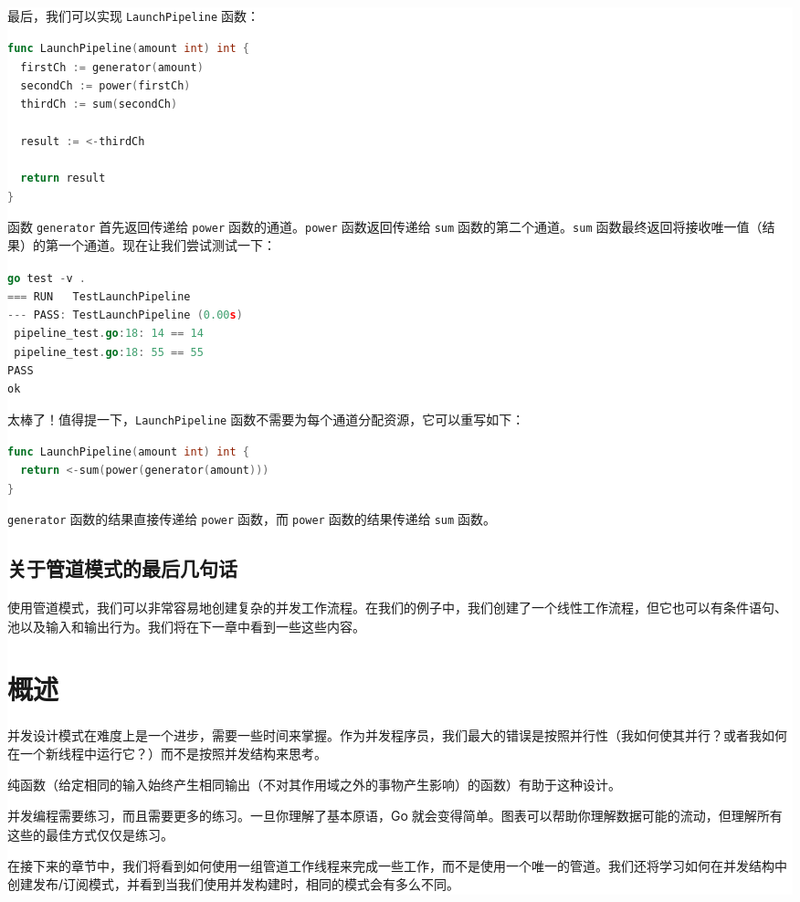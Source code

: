 最后，我们可以实现 `LaunchPipeline` 函数：

```go
func LaunchPipeline(amount int) int { 
  firstCh := generator(amount) 
  secondCh := power(firstCh) 
  thirdCh := sum(secondCh) 

  result := <-thirdCh 

  return result 
} 

```

函数 `generator` 首先返回传递给 `power` 函数的通道。`power` 函数返回传递给 `sum` 函数的第二个通道。`sum` 函数最终返回将接收唯一值（结果）的第一个通道。现在让我们尝试测试一下：

```go
go test -v .
=== RUN   TestLaunchPipeline
--- PASS: TestLaunchPipeline (0.00s)
 pipeline_test.go:18: 14 == 14
 pipeline_test.go:18: 55 == 55
PASS
ok

```

太棒了！值得提一下，`LaunchPipeline` 函数不需要为每个通道分配资源，它可以重写如下：

```go
func LaunchPipeline(amount int) int { 
  return <-sum(power(generator(amount))) 
} 

```

`generator` 函数的结果直接传递给 `power` 函数，而 `power` 函数的结果传递给 `sum` 函数。

## 关于管道模式的最后几句话

使用管道模式，我们可以非常容易地创建复杂的并发工作流程。在我们的例子中，我们创建了一个线性工作流程，但它也可以有条件语句、池以及输入和输出行为。我们将在下一章中看到一些这些内容。

# 概述

并发设计模式在难度上是一个进步，需要一些时间来掌握。作为并发程序员，我们最大的错误是按照并行性（我如何使其并行？或者我如何在一个新线程中运行它？）而不是按照并发结构来思考。

纯函数（给定相同的输入始终产生相同输出（不对其作用域之外的事物产生影响）的函数）有助于这种设计。

并发编程需要练习，而且需要更多的练习。一旦你理解了基本原语，Go 就会变得简单。图表可以帮助你理解数据可能的流动，但理解所有这些的最佳方式仅仅是练习。

在接下来的章节中，我们将看到如何使用一组管道工作线程来完成一些工作，而不是使用一个唯一的管道。我们还将学习如何在并发结构中创建发布/订阅模式，并看到当我们使用并发构建时，相同的模式会有多么不同。
